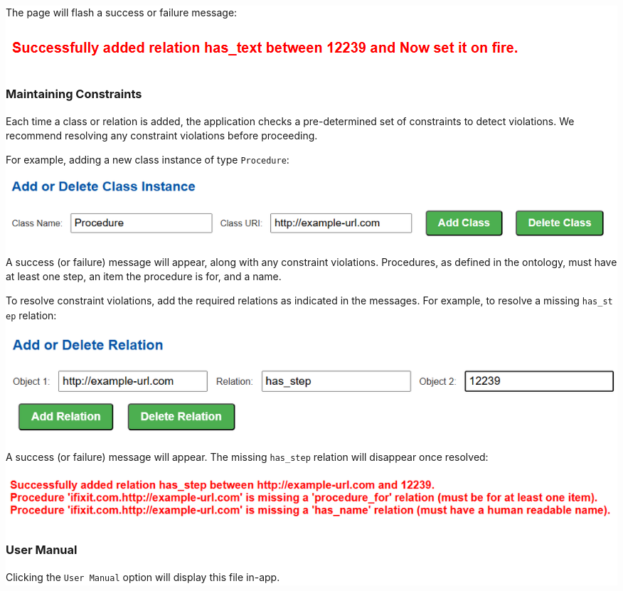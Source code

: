 The page will flash a success or failure message:

![Success or Failure Message](<images/7/10.png>)

### Maintaining Constraints

Each time a class or relation is added, the application checks a pre-determined set of constraints to detect violations. We recommend resolving any constraint violations before proceeding.

For example, adding a new class instance of type `Procedure`:

![Adding Procedure](<images/7/11.png>)

A success (or failure) message will appear, along with any constraint violations. Procedures, as defined in the ontology, must have at least one step, an item the procedure is for, and a name.

To resolve constraint violations, add the required relations as indicated in the messages. For example, to resolve a missing `has_step` relation:

![Resolving Constraint](<images/7/13.png>)

A success (or failure) message will appear. The missing `has_step` relation will disappear once resolved:

![Constraint Resolved](<images/7/14.png>)

### User Manual

Clicking the `User Manual` option will display this file in-app.
